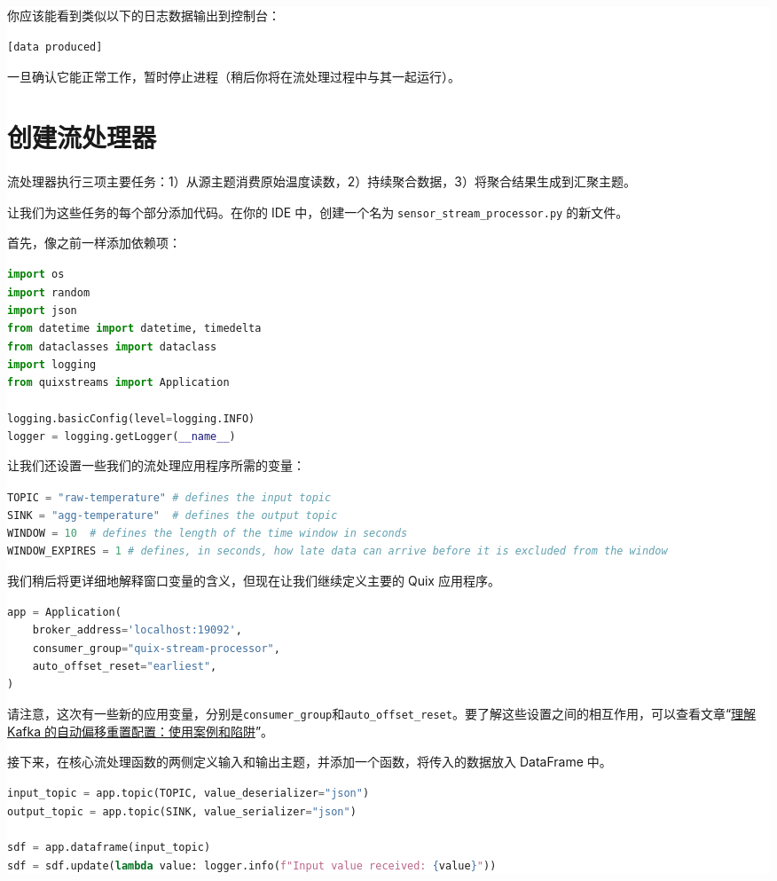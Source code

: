 你应该能看到类似以下的日志数据输出到控制台：

```py
[data produced]
```

一旦确认它能正常工作，暂时停止进程（稍后你将在流处理过程中与其一起运行）。

# 创建流处理器

流处理器执行三项主要任务：1）从源主题消费原始温度读数，2）持续聚合数据，3）将聚合结果生成到汇聚主题。

让我们为这些任务的每个部分添加代码。在你的 IDE 中，创建一个名为 `sensor_stream_processor.py` 的新文件。

首先，像之前一样添加依赖项：

```py
import os
import random
import json
from datetime import datetime, timedelta
from dataclasses import dataclass
import logging
from quixstreams import Application

logging.basicConfig(level=logging.INFO)
logger = logging.getLogger(__name__)
```

让我们还设置一些我们的流处理应用程序所需的变量：

```py
TOPIC = "raw-temperature" # defines the input topic
SINK = "agg-temperature"  # defines the output topic
WINDOW = 10  # defines the length of the time window in seconds
WINDOW_EXPIRES = 1 # defines, in seconds, how late data can arrive before it is excluded from the window
```

我们稍后将更详细地解释窗口变量的含义，但现在让我们继续定义主要的 Quix 应用程序。

```py
app = Application(
    broker_address='localhost:19092',
    consumer_group="quix-stream-processor",
    auto_offset_reset="earliest",
)
```

请注意，这次有一些新的应用变量，分别是`consumer_group`和`auto_offset_reset`。要了解这些设置之间的相互作用，可以查看文章“[理解 Kafka 的自动偏移重置配置：使用案例和陷阱](https://quix.io/blog/kafka-auto-offset-reset-use-cases-and-pitfalls)”。

接下来，在核心流处理函数的两侧定义输入和输出主题，并添加一个函数，将传入的数据放入 DataFrame 中。

```py
input_topic = app.topic(TOPIC, value_deserializer="json")
output_topic = app.topic(SINK, value_serializer="json")

sdf = app.dataframe(input_topic)
sdf = sdf.update(lambda value: logger.info(f"Input value received: {value}"))
```
